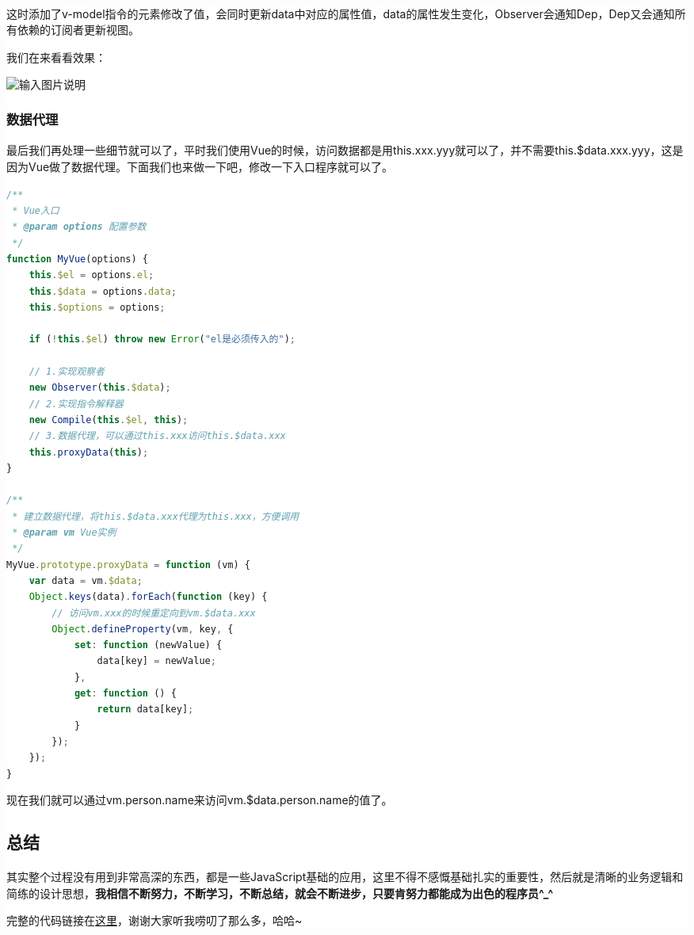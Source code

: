 这时添加了v-model指令的元素修改了值，会同时更新data中对应的属性值，data的属性发生变化，Observer会通知Dep，Dep又会通知所有依赖的订阅者更新视图。

我们在来看看效果：

![输入图片说明](https://images.gitee.com/uploads/images/2020/0725/144353_9d11456f_5449551.gif "录制_2020_07_25_14_42_38_118.gif")

### 数据代理

最后我们再处理一些细节就可以了，平时我们使用Vue的时候，访问数据都是用this.xxx.yyy就可以了，并不需要this.$data.xxx.yyy，这是因为Vue做了数据代理。下面我们也来做一下吧，修改一下入口程序就可以了。

```js
/**
 * Vue入口
 * @param options 配置参数
 */
function MyVue(options) {
    this.$el = options.el;
    this.$data = options.data;
    this.$options = options;

    if (!this.$el) throw new Error("el是必须传入的");

    // 1.实现观察者
    new Observer(this.$data);
    // 2.实现指令解释器
    new Compile(this.$el, this);
    // 3.数据代理，可以通过this.xxx访问this.$data.xxx
    this.proxyData(this);
}

/**
 * 建立数据代理，将this.$data.xxx代理为this.xxx，方便调用
 * @param vm Vue实例
 */
MyVue.prototype.proxyData = function (vm) {
    var data = vm.$data;
    Object.keys(data).forEach(function (key) {
        // 访问vm.xxx的时候重定向到vm.$data.xxx
        Object.defineProperty(vm, key, {
            set: function (newValue) {
                data[key] = newValue;
            },
            get: function () {
                return data[key];
            }
        });
    });
}
```

现在我们就可以通过vm.person.name来访问vm.$data.person.name的值了。

## 总结

其实整个过程没有用到非常高深的东西，都是一些JavaScript基础的应用，这里不得不感慨基础扎实的重要性，然后就是清晰的业务逻辑和简练的设计思想，**我相信不断努力，不断学习，不断总结，就会不断进步，只要肯努力都能成为出色的程序员^_^**

完整的代码链接在[这里](https://gitee.com/pjhpeter/my-vue)，谢谢大家听我唠叨了那么多，哈哈~